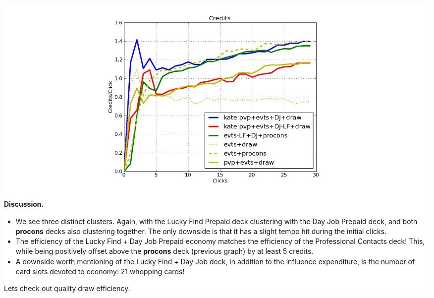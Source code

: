 <center><img src="new_econs/mean1.png" width=500px></center>

**Discussion.**
- We see three distinct clusters.  Again, with the Lucky Find Prepaid deck clustering with the Day Job Prepaid deck, and both **procons** decks also clustering together.  The only downside is that it has a slight tempo hit during the initial clicks.
- The efficiency of the Lucky Find + Day Job Prepaid economy matches the efficiency of the Professional Contacts deck!  This, while being positively offset above the **procons** deck (previous graph) by at least 5 credits.
- A downside worth mentioning of the Lucky Find + Day Job deck, in addition to the influence expenditure, is the number of card slots devoted to economy: 21 whopping cards!

Lets check out quality draw efficiency.
